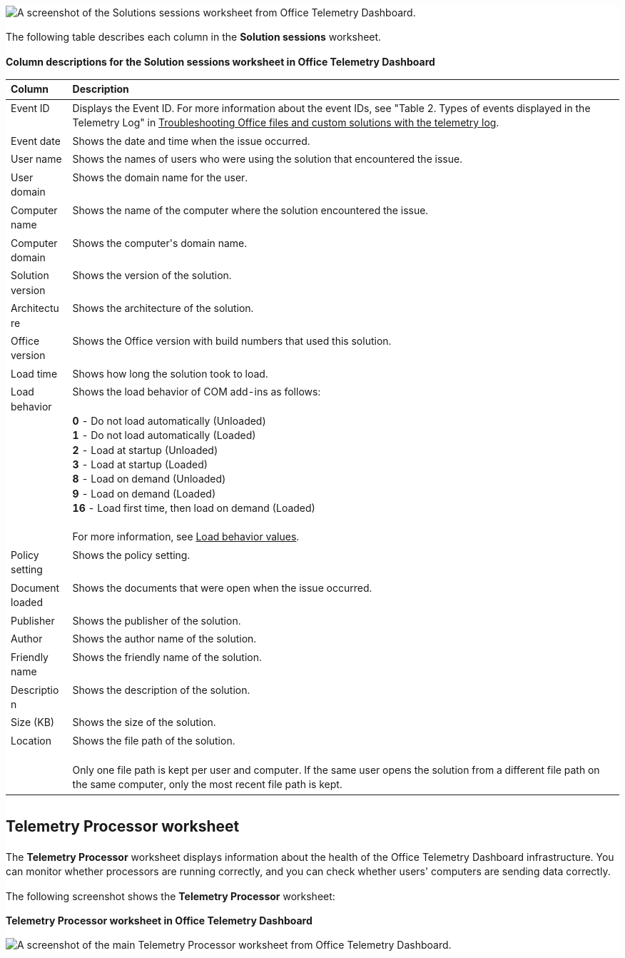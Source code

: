 ![A screenshot of the Solutions sessions worksheet from Office Telemetry Dashboard.](../images/ORK_Telem_SolutionWorksheet4.png)
  
The following table describes each column in the **Solution sessions** worksheet. 
  
**Column descriptions for the Solution sessions worksheet in Office Telemetry Dashboard**

|**Column**|**Description**|
|:-----|:-----|
|Event ID  <br/> |Displays the Event ID. For more information about the event IDs, see "Table 2. Types of events displayed in the Telemetry Log" in [Troubleshooting Office files and custom solutions with the telemetry log](/office/client-developer/shared/troubleshooting-office-files-and-custom-solutions-with-the-telemetry-log).  <br/> |
|Event date  <br/> |Shows the date and time when the issue occurred.  <br/> |
|User name  <br/> |Shows the names of users who were using the solution that encountered the issue.  <br/> |
|User domain  <br/> |Shows the domain name for the user.  <br/> |
|Computer name  <br/> |Shows the name of the computer where the solution encountered the issue.  <br/> |
|Computer domain  <br/> |Shows the computer's domain name.  <br/> |
|Solution version  <br/> |Shows the version of the solution.  <br/> |
|Architecture  <br/> |Shows the architecture of the solution.  <br/> |
|Office version  <br/> |Shows the Office version with build numbers that used this solution.  <br/> |
|Load time  <br/> |Shows how long the solution took to load.  <br/> |
|Load behavior  <br/> | Shows the load behavior of COM add-ins as follows:<br/>   <br/> **0** - Do not load automatically (Unloaded)  <br/> **1** - Do not load automatically (Loaded)  <br/> **2** - Load at startup (Unloaded)  <br/> **3** - Load at startup (Loaded)  <br/> **8** - Load on demand (Unloaded)  <br/> **9** - Load on demand (Loaded)  <br/> **16** - Load first time, then load on demand (Loaded)  <br/> <br/>  For more information, see [Load behavior values](/visualstudio/vsto/registry-entries-for-vsto-add-ins).  <br/> |
|Policy setting  <br/> |Shows the policy setting.  <br/> |
|Document loaded  <br/> |Shows the documents that were open when the issue occurred.  <br/> |
|Publisher  <br/> |Shows the publisher of the solution.  <br/> |
|Author  <br/> |Shows the author name of the solution.  <br/> |
|Friendly name  <br/> |Shows the friendly name of the solution.  <br/> |
|Description  <br/> |Shows the description of the solution.  <br/> |
|Size (KB)  <br/> |Shows the size of the solution.  <br/> |
|Location  <br/> |Shows the file path of the solution.  <br/> <br/> Only one file path is kept per user and computer. If the same user opens the solution from a different file path on the same computer, only the most recent file path is kept.  <br/> |
   

## Telemetry Processor worksheet

The **Telemetry Processor** worksheet displays information about the health of the Office Telemetry Dashboard infrastructure. You can monitor whether processors are running correctly, and you can check whether users' computers are sending data correctly. 
  
The following screenshot shows the **Telemetry Processor** worksheet: 
  
**Telemetry Processor worksheet in Office Telemetry Dashboard**

![A screenshot of the main Telemetry Processor worksheet from Office Telemetry Dashboard.](../images/ORK_Telem_TelemetryProcessor.png)
  